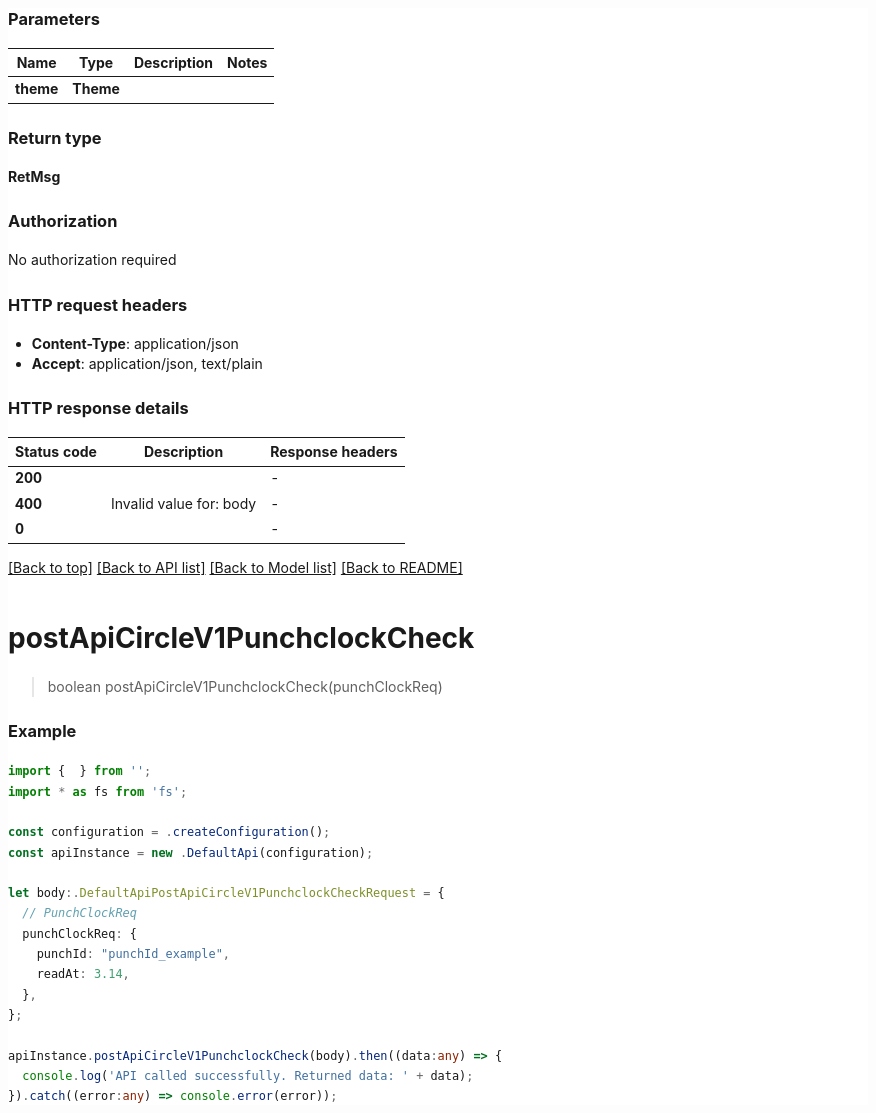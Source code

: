 
### Parameters

Name | Type | Description  | Notes
------------- | ------------- | ------------- | -------------
 **theme** | **Theme**|  |


### Return type

**RetMsg**

### Authorization

No authorization required

### HTTP request headers

 - **Content-Type**: application/json
 - **Accept**: application/json, text/plain


### HTTP response details
| Status code | Description | Response headers |
|-------------|-------------|------------------|
**200** |  |  -  |
**400** | Invalid value for: body |  -  |
**0** |  |  -  |

[[Back to top]](#) [[Back to API list]](README.md#documentation-for-api-endpoints) [[Back to Model list]](README.md#documentation-for-models) [[Back to README]](README.md)

# **postApiCircleV1PunchclockCheck**
> boolean postApiCircleV1PunchclockCheck(punchClockReq)


### Example


```typescript
import {  } from '';
import * as fs from 'fs';

const configuration = .createConfiguration();
const apiInstance = new .DefaultApi(configuration);

let body:.DefaultApiPostApiCircleV1PunchclockCheckRequest = {
  // PunchClockReq
  punchClockReq: {
    punchId: "punchId_example",
    readAt: 3.14,
  },
};

apiInstance.postApiCircleV1PunchclockCheck(body).then((data:any) => {
  console.log('API called successfully. Returned data: ' + data);
}).catch((error:any) => console.error(error));
```
